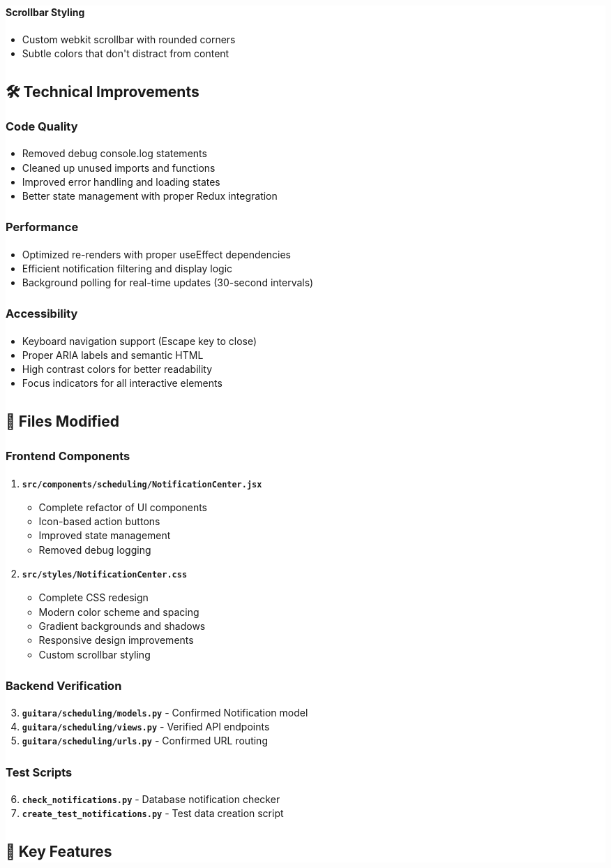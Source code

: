 #### Scrollbar Styling
- Custom webkit scrollbar with rounded corners
- Subtle colors that don't distract from content

## 🛠 Technical Improvements

### Code Quality
- Removed debug console.log statements
- Cleaned up unused imports and functions
- Improved error handling and loading states
- Better state management with proper Redux integration

### Performance
- Optimized re-renders with proper useEffect dependencies
- Efficient notification filtering and display logic
- Background polling for real-time updates (30-second intervals)

### Accessibility
- Keyboard navigation support (Escape key to close)
- Proper ARIA labels and semantic HTML
- High contrast colors for better readability
- Focus indicators for all interactive elements

## 📁 Files Modified

### Frontend Components
1. **`src/components/scheduling/NotificationCenter.jsx`**
   - Complete refactor of UI components
   - Icon-based action buttons
   - Improved state management
   - Removed debug logging

2. **`src/styles/NotificationCenter.css`**
   - Complete CSS redesign
   - Modern color scheme and spacing
   - Gradient backgrounds and shadows
   - Responsive design improvements
   - Custom scrollbar styling

### Backend Verification
3. **`guitara/scheduling/models.py`** - Confirmed Notification model
4. **`guitara/scheduling/views.py`** - Verified API endpoints
5. **`guitara/scheduling/urls.py`** - Confirmed URL routing

### Test Scripts
6. **`check_notifications.py`** - Database notification checker
7. **`create_test_notifications.py`** - Test data creation script

## 🎯 Key Features
